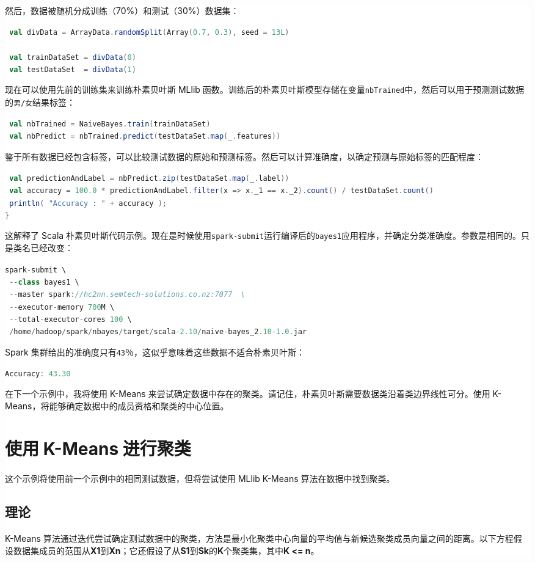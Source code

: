 然后，数据被随机分成训练（70%）和测试（30%）数据集：

```scala
 val divData = ArrayData.randomSplit(Array(0.7, 0.3), seed = 13L)

 val trainDataSet = divData(0)
 val testDataSet  = divData(1)

```

现在可以使用先前的训练集来训练朴素贝叶斯 MLlib 函数。训练后的朴素贝叶斯模型存储在变量`nbTrained`中，然后可以用于预测测试数据的`男/女`结果标签：

```scala
 val nbTrained = NaiveBayes.train(trainDataSet)
 val nbPredict = nbTrained.predict(testDataSet.map(_.features))

```

鉴于所有数据已经包含标签，可以比较测试数据的原始和预测标签。然后可以计算准确度，以确定预测与原始标签的匹配程度：

```scala
 val predictionAndLabel = nbPredict.zip(testDataSet.map(_.label))
 val accuracy = 100.0 * predictionAndLabel.filter(x => x._1 == x._2).count() / testDataSet.count()
 println( "Accuracy : " + accuracy );
}

```

这解释了 Scala 朴素贝叶斯代码示例。现在是时候使用`spark-submit`运行编译后的`bayes1`应用程序，并确定分类准确度。参数是相同的。只是类名已经改变：

```scala
spark-submit \
 --class bayes1 \
 --master spark://hc2nn.semtech-solutions.co.nz:7077  \
 --executor-memory 700M \
 --total-executor-cores 100 \
 /home/hadoop/spark/nbayes/target/scala-2.10/naive-bayes_2.10-1.0.jar

```

Spark 集群给出的准确度只有`43`％，这似乎意味着这些数据不适合朴素贝叶斯：

```scala
Accuracy: 43.30

```

在下一个示例中，我将使用 K-Means 来尝试确定数据中存在的聚类。请记住，朴素贝叶斯需要数据类沿着类边界线性可分。使用 K-Means，将能够确定数据中的成员资格和聚类的中心位置。

# 使用 K-Means 进行聚类

这个示例将使用前一个示例中的相同测试数据，但将尝试使用 MLlib K-Means 算法在数据中找到聚类。

## 理论

K-Means 算法通过迭代尝试确定测试数据中的聚类，方法是最小化聚类中心向量的平均值与新候选聚类成员向量之间的距离。以下方程假设数据集成员的范围从**X1**到**Xn**；它还假设了从**S1**到**Sk**的**K**个聚类集，其中**K <= n**。
